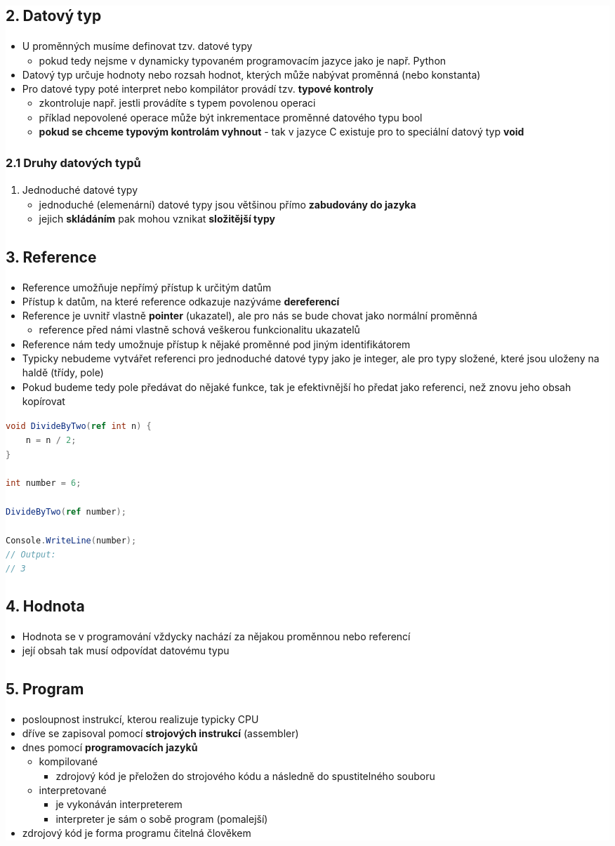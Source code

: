 ## 2. Datový typ
 - U proměnných musíme definovat tzv. datové typy 
   - pokud tedy nejsme v dynamicky typovaném programovacím jazyce jako je např. Python
 - Datový typ určuje hodnoty nebo rozsah hodnot, kterých může nabývat proměnná (nebo konstanta)
 - Pro datové typy poté interpret nebo kompilátor provádí tzv. **typové kontroly**
   - zkontroluje např. jestli provádíte s typem povolenou operaci
   - příklad nepovolené operace může být inkrementace proměnné datového typu bool
   - **pokud se chceme typovým kontrolám vyhnout** - tak v jazyce C existuje pro to speciální datový typ **void**
### 2.1 Druhy datových typů
 1. Jednoduché datové typy
    - jednoduché (elemenární) datové typy jsou většinou přímo **zabudovány do jazyka**
    - jejich **skládáním** pak mohou vznikat **složitější typy**

## 3. Reference
 - Reference umožňuje nepřímý přístup k určitým datům
 - Přístup k datům, na které reference odkazuje nazýváme **dereferencí**
 - Reference je uvnitř vlastně **pointer** (ukazatel), ale pro nás se bude chovat jako normální proměnná
   - reference před námi vlastně schová veškerou funkcionalitu ukazatelů
 - Reference nám tedy umožnuje přístup k nějaké proměnné pod jiným identifikátorem
 - Typicky nebudeme vytvářet referenci pro jednoduché datové typy jako je integer, ale pro typy složené, které jsou uloženy na haldě (třídy, pole)
 - Pokud budeme tedy pole předávat do nějaké funkce, tak je efektivnější ho předat jako referenci, než znovu jeho obsah kopírovat

```C#
void DivideByTwo(ref int n) {
    n = n / 2;
}

int number = 6;

DivideByTwo(ref number);

Console.WriteLine(number);
// Output:
// 3
```

## 4. Hodnota
 - Hodnota se v programování vždycky nachází za nějakou proměnnou nebo referencí
 - její obsah tak musí odpovídat datovému typu

## 5. Program
 - posloupnost instrukcí, kterou realizuje typicky CPU
 - dříve se zapisoval pomocí **strojových instrukcí** (assembler)
 - dnes pomocí **programovacích jazyků**
   - kompilované
     - zdrojový kód je přeložen do strojového kódu a následně do spustitelného souboru
   - interpretované
     - je vykonáván interpreterem
	 - interpreter je sám o sobě program (pomalejší)
 - zdrojový kód je forma programu čitelná člověkem
